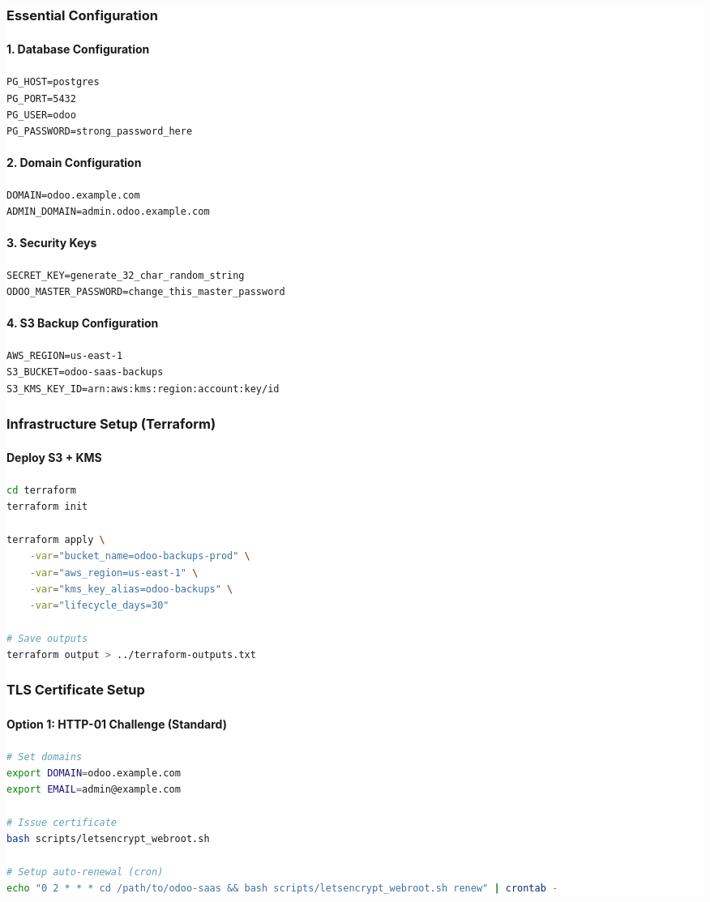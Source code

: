 ### Essential Configuration

#### 1. Database Configuration
```env
PG_HOST=postgres
PG_PORT=5432
PG_USER=odoo
PG_PASSWORD=strong_password_here
```

#### 2. Domain Configuration
```env
DOMAIN=odoo.example.com
ADMIN_DOMAIN=admin.odoo.example.com
```

#### 3. Security Keys
```env
SECRET_KEY=generate_32_char_random_string
ODOO_MASTER_PASSWORD=change_this_master_password
```

#### 4. S3 Backup Configuration
```env
AWS_REGION=us-east-1
S3_BUCKET=odoo-saas-backups
S3_KMS_KEY_ID=arn:aws:kms:region:account:key/id
```

### Infrastructure Setup (Terraform)

#### Deploy S3 + KMS
```bash
cd terraform
terraform init

terraform apply \
    -var="bucket_name=odoo-backups-prod" \
    -var="aws_region=us-east-1" \
    -var="kms_key_alias=odoo-backups" \
    -var="lifecycle_days=30"

# Save outputs
terraform output > ../terraform-outputs.txt
```

### TLS Certificate Setup

#### Option 1: HTTP-01 Challenge (Standard)
```bash
# Set domains
export DOMAIN=odoo.example.com
export EMAIL=admin@example.com

# Issue certificate
bash scripts/letsencrypt_webroot.sh

# Setup auto-renewal (cron)
echo "0 2 * * * cd /path/to/odoo-saas && bash scripts/letsencrypt_webroot.sh renew" | crontab -
```
